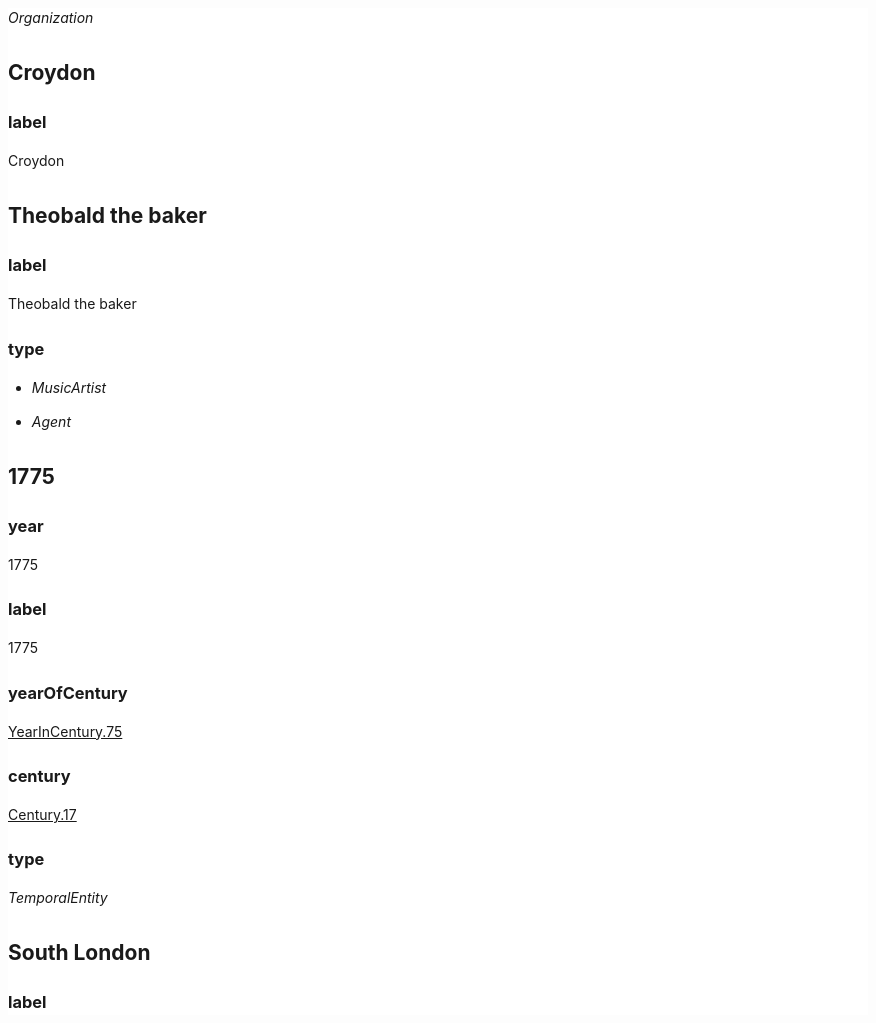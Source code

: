 
*Organization*

## Croydon

### label


Croydon

## Theobald the baker

### label


Theobald the baker

### type

 - *MusicArtist*

 - *Agent*

## 1775

### year


1775

### label


1775

### yearOfCentury


[YearInCentury.75](#YearInCentury.75)

### century


[Century.17](#Century.17)

### type


*TemporalEntity*

## South London

### label
